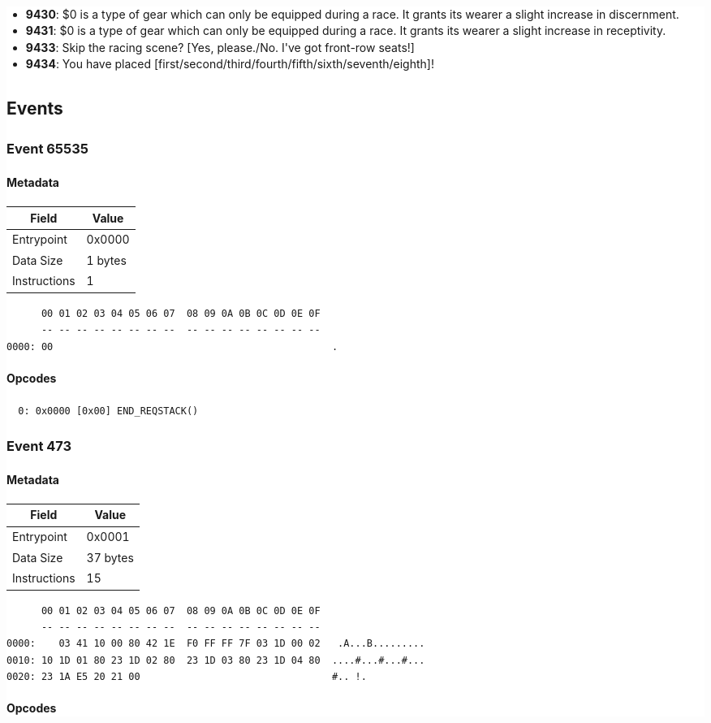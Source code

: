 - **9430**: $0 is a type of gear which can only be equipped during a race. It grants its wearer a slight increase in discernment.
- **9431**: $0 is a type of gear which can only be equipped during a race. It grants its wearer a slight increase in receptivity.
- **9433**: Skip the racing scene? [Yes, please./No. I've got front-row seats!]
- **9434**: You have placed [first/second/third/fourth/fifth/sixth/seventh/eighth]!

## Events

### Event 65535

#### Metadata

| Field        | Value   |
|--------------|---------|
| Entrypoint   | 0x0000  |
| Data Size    | 1 bytes |
| Instructions | 1       |

```
      00 01 02 03 04 05 06 07  08 09 0A 0B 0C 0D 0E 0F
      -- -- -- -- -- -- -- --  -- -- -- -- -- -- -- --
0000: 00                                                .               
```

#### Opcodes

```
  0: 0x0000 [0x00] END_REQSTACK()
```

### Event 473

#### Metadata

| Field        | Value    |
|--------------|----------|
| Entrypoint   | 0x0001   |
| Data Size    | 37 bytes |
| Instructions | 15       |

```
      00 01 02 03 04 05 06 07  08 09 0A 0B 0C 0D 0E 0F
      -- -- -- -- -- -- -- --  -- -- -- -- -- -- -- --
0000:    03 41 10 00 80 42 1E  F0 FF FF 7F 03 1D 00 02   .A...B.........
0010: 10 1D 01 80 23 1D 02 80  23 1D 03 80 23 1D 04 80  ....#...#...#...
0020: 23 1A E5 20 21 00                                 #.. !.          
```

#### Opcodes
